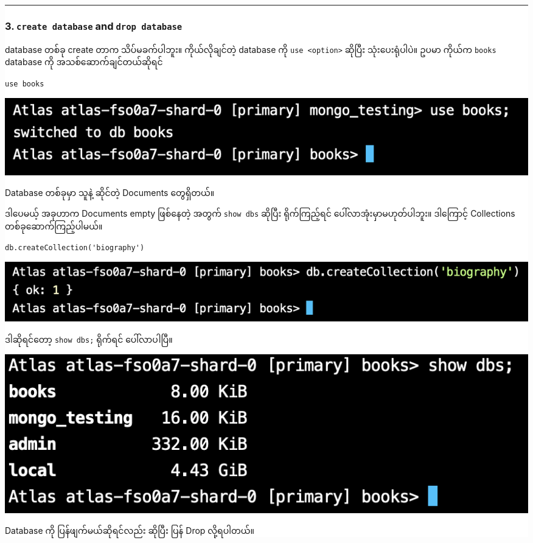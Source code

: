 ------------------------------------------------------------------------

### 3. `create database` and `drop database`

database တစ်ခု create တာက သိပ်မခက်ပါဘူး။ ကိုယ်လိုချင်တဲ့ database ကို `use <option>` ဆိုပြီး သုံးပေးရုံပါပဲ။ ဥပမာ ကိုယ်က `books` database ကို အသစ်ဆောက်ချင်တယ်ဆိုရင် 

```
use books
```

![06_create_dbs](images/06_create_db.png)

Database တစ်ခုမှာ သူနဲ့ ဆိုင်တဲ့ Documents တွေရှိတယ်။

ဒါပေမယ့်  အခုဟာက Documents empty ဖြစ်နေတဲ့ အတွက် `show dbs` ဆိုပြီး ရိုက်ကြည့်ရင် ပေါ်လာအုံးမှာမဟုတ်ပါဘူး။ ဒါကြောင့် Collections တစ်ခုဆောက်ကြည့်ပါမယ်။

```
db.createCollection('biography')
```

![07_create_collection](images/07_create_collection.png)

ဒါဆိုရင်တော့ `show dbs;` ရိုက်ရင် ပေါ်လာပါပြီ။ 

![08_showDBs](images/08_showDBs.png)

Database ကို ပြန်ဖျက်မယ်ဆိုရင်လည်း ဆိုပြီး ပြန် Drop လို့ရပါတယ်။
